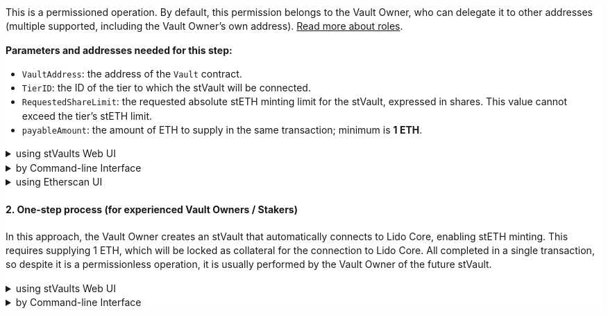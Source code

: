This is a permissioned operation. By default, this permission belongs to the Vault Owner, who can delegate it to other addresses (multiple supported, including the Vault Owner’s own address). [Read more about roles](../roles-and-permissions).

**Parameters and addresses needed for this step:**
- `VaultAddress`: the address of the `Vault` contract.
- `TierID`: the ID of the tier to which the stVault will be connected.
- `RequestedShareLimit`: the requested absolute stETH minting limit for the stVault, expressed in shares. This value cannot exceed the tier’s stETH limit.
- `payableAmount`: the amount of ETH to supply in the same transaction; minimum is **1 ETH**.


<details><summary>using stVaults Web UI</summary></details>

<details><summary>by Command-line Interface</summary></details>
<details><summary>using Etherscan UI</summary></details>

#### 2. One-step process (for experienced Vault Owners / Stakers)
In this approach, the Vault Owner creates an stVault that automatically connects to Lido Core, enabling stETH minting. This requires supplying 1 ETH, which will be locked as collateral for the connection to Lido Core. All completed in a single transaction, so despite it is a permissionless operation, it is usually performed by the Vault Owner of the future stVault.

<details><summary>using stVaults Web UI</summary></details>
<details><summary>by Command-line Interface</summary></details>